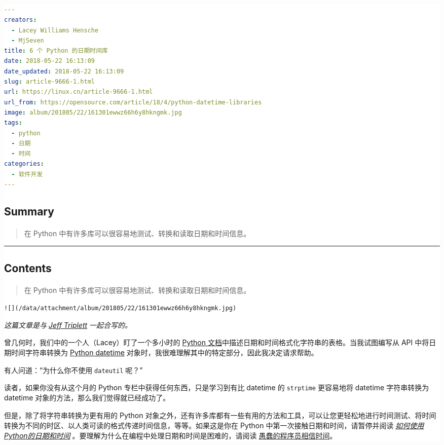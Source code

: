 ```yaml
---
creators:
  - Lacey Williams Hensche
  - MjSeven
title: 6 个 Python 的日期时间库
date: 2018-05-22 16:13:09
date_updated: 2018-05-22 16:13:09
slug: article-9666-1.html
url: https://linux.cn/article-9666-1.html
url_from: https://opensource.com/article/18/4/python-datetime-libraries
image: album/201805/22/161301ewwz66h6y8hkngmk.jpg
tags:
  - python
  - 日期
  - 时间
categories:
  - 软件开发
---
```


## Summary

> 在 Python 中有许多库可以很容易地测试、转换和读取日期和时间信息。

***



## Contents

> 
> 在 Python 中有许多库可以很容易地测试、转换和读取日期和时间信息。
> 
> 
> 

`![](/data/attachment/album/201805/22/161301ewwz66h6y8hkngmk.jpg)`

*这篇文章是与 [Jeff Triplett](https://opensource.com/users/jefftriplett) 一起合写的。*

曾几何时，我们中的一个人（Lacey）盯了一个多小时的 [Python 文档](https://docs.python.org/3/library/datetime.html#strftime-strptime-behavior)中描述日期和时间格式化字符串的表格。当我试图编写从 API 中将日期时间字符串转换为 [Python datetime](https://opensource.com/article/17/5/understanding-datetime-python-primer) 对象时，我很难理解其中的特定部分，因此我决定请求帮助。

有人问道：“为什么你不使用 `dateutil` 呢？”

读者，如果你没有从这个月的 Python 专栏中获得任何东西，只是学习到有比 datetime 的 `strptime` 更容易地将 datetime 字符串转换为 datetime 对象的方法，那么我们觉得就已经成功了。

但是，除了将字符串转换为更有用的 Python 对象之外，还有许多库都有一些有用的方法和工具，可以让您更轻松地进行时间测试、将时间转换为不同的时区、以人类可读的格式传递时间信息，等等。如果这是你在 Python 中第一次接触日期和时间，请暂停并阅读 *[如何使用 Python的日期和时间](https://opensource.com/article/17/5/understanding-datetime-python-primer)* 。要理解为什么在编程中处理日期和时间是困难的，请阅读 [愚蠢的程序员相信时间](http://infiniteundo.com/post/25326999628/falsehoods-programmers-believe-about-time)。
